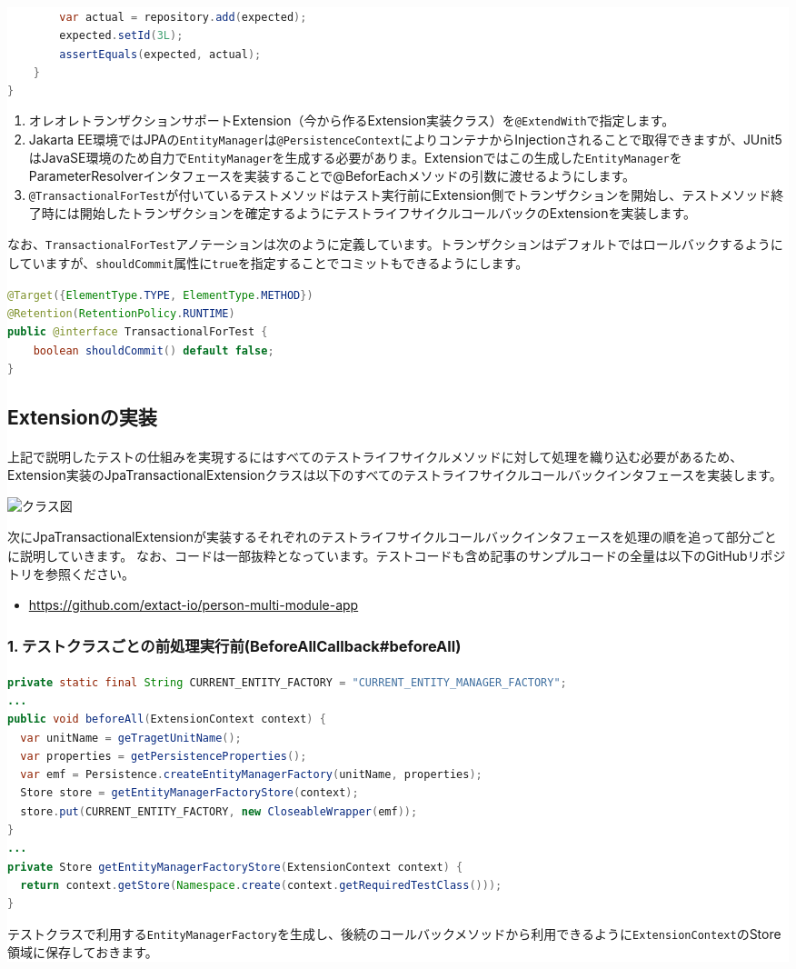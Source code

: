 ```java
        var actual = repository.add(expected);
        expected.setId(3L);
        assertEquals(expected, actual);
    }
}
```
1. オレオレトランザクションサポートExtension（今から作るExtension実装クラス）を`@ExtendWith`で指定します。
2. Jakarta EE環境ではJPAの`EntityManager`は`@PersistenceContext`によりコンテナからInjectionされることで取得できますが、JUnit5はJavaSE環境のため自力で`EntityManager`を生成する必要がありま。Extensionではこの生成した`EntityManager`をParameterResolverインタフェースを実装することで@BeforEachメソッドの引数に渡せるようにします。
3. `@TransactionalForTest`が付いているテストメソッドはテスト実行前にExtension側でトランザクションを開始し、テストメソッド終了時には開始したトランザクションを確定するようにテストライフサイクルコールバックのExtensionを実装します。

なお、`TransactionalForTest`アノテーションは次のように定義しています。トランザクションはデフォルトではロールバックするようにしていますが、`shouldCommit`属性に`true`を指定することでコミットもできるようにします。
```java
@Target({ElementType.TYPE, ElementType.METHOD})
@Retention(RetentionPolicy.RUNTIME)
public @interface TransactionalForTest {
    boolean shouldCommit() default false;
}
```

## Extensionの実装

上記で説明したテストの仕組みを実現するにはすべてのテストライフサイクルメソッドに対して処理を織り込む必要があるため、Extension実装のJpaTransactionalExtensionクラスは以下のすべてのテストライフサイクルコールバックインタフェースを実装します。

![クラス図](/img/blogs/2022/0530_juni5-extension.drawio.svg)

次にJpaTransactionalExtensionが実装するそれぞれのテストライフサイクルコールバックインタフェースを処理の順を追って部分ごとに説明していきます。
なお、コードは一部抜粋となっています。テストコードも含め記事のサンプルコードの全量は以下のGitHubリポジトリを参照ください。
- <https://github.com/extact-io/person-multi-module-app>

### 1. テストクラスごとの前処理実行前(BeforeAllCallback#beforeAll)
```java
private static final String CURRENT_ENTITY_FACTORY = "CURRENT_ENTITY_MANAGER_FACTORY";
...
public void beforeAll(ExtensionContext context) {
  var unitName = geTragetUnitName();
  var properties = getPersistenceProperties();
  var emf = Persistence.createEntityManagerFactory(unitName, properties);
  Store store = getEntityManagerFactoryStore(context);
  store.put(CURRENT_ENTITY_FACTORY, new CloseableWrapper(emf));
}
...
private Store getEntityManagerFactoryStore(ExtensionContext context) {
  return context.getStore(Namespace.create(context.getRequiredTestClass()));
}
```
テストクラスで利用する`EntityManagerFactory`を生成し、後続のコールバックメソッドから利用できるように`ExtensionContext`のStore領域に保存しておきます。
